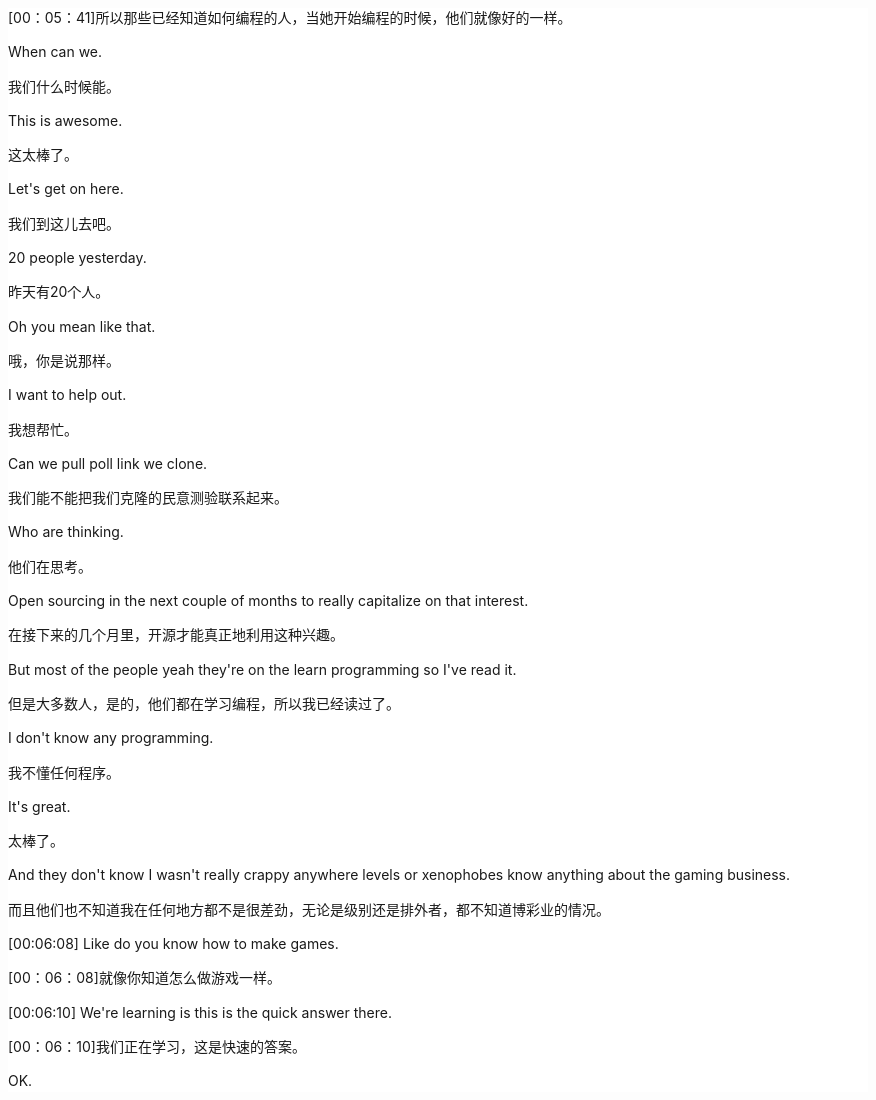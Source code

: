 [00：05：41]所以那些已经知道如何编程的人，当她开始编程的时候，他们就像好的一样。

When can we.

我们什么时候能。

This is awesome.

这太棒了。

Let\'s get on here.

我们到这儿去吧。

20 people yesterday.

昨天有20个人。

Oh you mean like that.

哦，你是说那样。

I want to help out.

我想帮忙。

Can we pull poll link we clone.

我们能不能把我们克隆的民意测验联系起来。

Who are thinking.

他们在思考。

Open sourcing in the next couple of months to really capitalize on that interest.

在接下来的几个月里，开源才能真正地利用这种兴趣。

But most of the people yeah they\'re on the learn programming so I\'ve read it.

但是大多数人，是的，他们都在学习编程，所以我已经读过了。

I don\'t know any programming.

我不懂任何程序。

It\'s great.

太棒了。

And they don\'t know I wasn\'t really crappy anywhere levels or xenophobes know anything about the gaming business.

而且他们也不知道我在任何地方都不是很差劲，无论是级别还是排外者，都不知道博彩业的情况。

 \[00:06:08\] Like do you know how to make games.

[00：06：08]就像你知道怎么做游戏一样。

 \[00:06:10\] We\'re learning is this is the quick answer there.

[00：06：10]我们正在学习，这是快速的答案。

OK.
